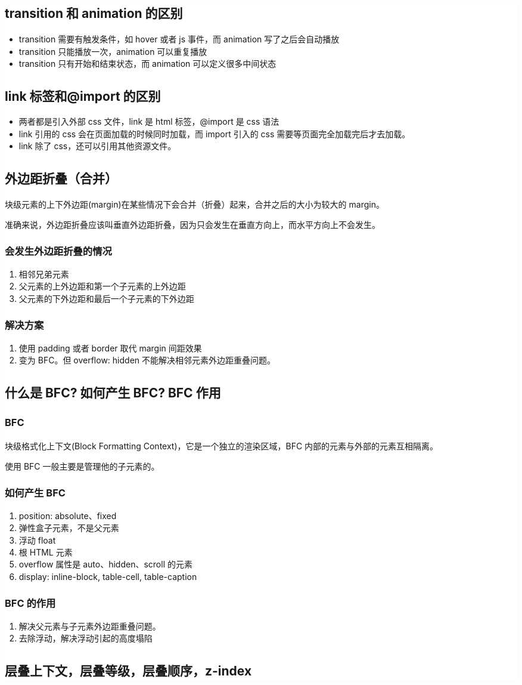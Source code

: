 ## transition 和 animation 的区别

- transition 需要有触发条件，如 hover 或者 js 事件，而 animation 写了之后会自动播放
- transition 只能播放一次，animation 可以重复播放
- transition 只有开始和结束状态，而 animation 可以定义很多中间状态

## link 标签和@import 的区别

- 两者都是引入外部 css 文件，link 是 html 标签，@import 是 css 语法
- link 引用的 css 会在页面加载的时候同时加载，而 import 引入的 css 需要等页面完全加载完后才去加载。
- link 除了 css，还可以引用其他资源文件。

## 外边距折叠（合并）

块级元素的上下外边距(margin)在某些情况下会合并（折叠）起来，合并之后的大小为较大的 margin。

准确来说，外边距折叠应该叫垂直外边距折叠，因为只会发生在垂直方向上，而水平方向上不会发生。

### 会发生外边距折叠的情况

1. 相邻兄弟元素
2. 父元素的上外边距和第一个子元素的上外边距
3. 父元素的下外边距和最后一个子元素的下外边距

### 解决方案

1. 使用 padding 或者 border 取代 margin 间距效果
1. 变为 BFC。但 overflow: hidden 不能解决相邻元素外边距重叠问题。

## 什么是 BFC? 如何产生 BFC? BFC 作用

### BFC

块级格式化上下文(Block Formatting Context)，它是一个独立的渲染区域，BFC 内部的元素与外部的元素互相隔离。

使用 BFC 一般主要是管理他的子元素的。

### 如何产生 BFC

1. position: absolute、fixed
1. 弹性盒子元素，不是父元素
1. 浮动 float
1. 根 HTML 元素
1. overflow 属性是 auto、hidden、scroll 的元素
1. display: inline-block, table-cell, table-caption

### BFC 的作用

1. 解决父元素与子元素外边距重叠问题。
2. 去除浮动，解决浮动引起的高度塌陷

## 层叠上下文，层叠等级，层叠顺序，z-index
